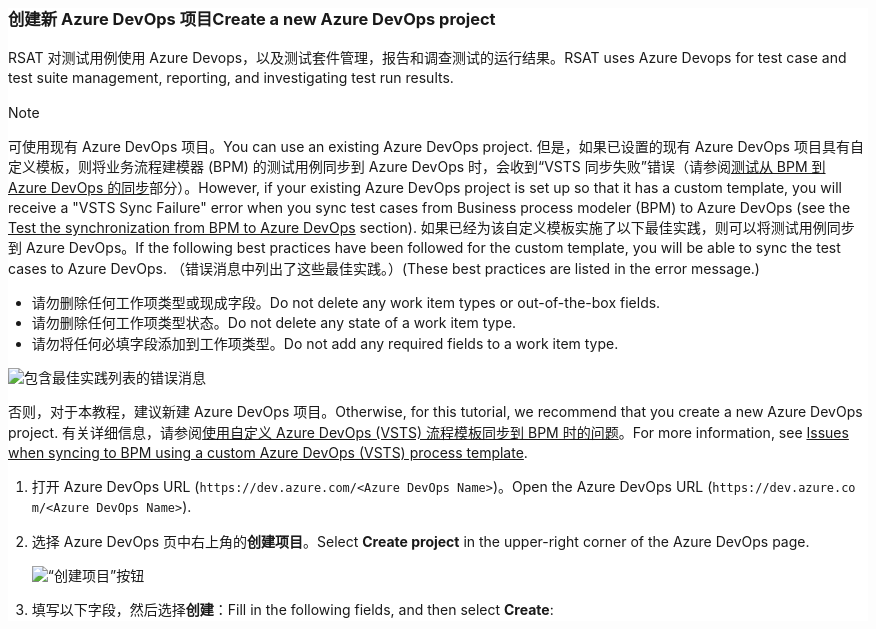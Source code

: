 ### <a name="create-a-new-azure-devops-project"></a><span data-ttu-id="d5793-128">创建新 Azure DevOps 项目</span><span class="sxs-lookup"><span data-stu-id="d5793-128">Create a new Azure DevOps project</span></span>
<span data-ttu-id="d5793-129">RSAT 对测试用例使用 Azure Devops，以及测试套件管理，报告和调查测试的运行结果。</span><span class="sxs-lookup"><span data-stu-id="d5793-129">RSAT uses Azure Devops for test case and test suite management, reporting, and investigating test run results.</span></span> 

> [!NOTE]
> <span data-ttu-id="d5793-130">可使用现有 Azure DevOps 项目。</span><span class="sxs-lookup"><span data-stu-id="d5793-130">You can use an existing Azure DevOps project.</span></span> <span data-ttu-id="d5793-131">但是，如果已设置的现有 Azure DevOps 项目具有自定义模板，则将业务流程建模器 (BPM) 的测试用例同步到 Azure DevOps 时，会收到“VSTS 同步失败”错误（请参阅[测试从 BPM 到 Azure DevOps 的同步](#test-the-synchronization-from-bpm-to-azure-devops)部分）。</span><span class="sxs-lookup"><span data-stu-id="d5793-131">However, if your existing Azure DevOps project is set up so that it has a custom template, you will receive a "VSTS Sync Failure" error when you sync test cases from Business process modeler (BPM) to Azure DevOps (see the [Test the synchronization from BPM to Azure DevOps](#test-the-synchronization-from-bpm-to-azure-devops) section).</span></span> <span data-ttu-id="d5793-132">如果已经为该自定义模板实施了以下最佳实践，则可以将测试用例同步到 Azure DevOps。</span><span class="sxs-lookup"><span data-stu-id="d5793-132">If the following best practices have been followed for the custom template, you will be able to sync the test cases to Azure DevOps.</span></span> <span data-ttu-id="d5793-133">（错误消息中列出了这些最佳实践。）</span><span class="sxs-lookup"><span data-stu-id="d5793-133">(These best practices are listed in the error message.)</span></span>

- <span data-ttu-id="d5793-134">请勿删除任何工作项类型或现成字段。</span><span class="sxs-lookup"><span data-stu-id="d5793-134">Do not delete any work item types or out-of-the-box fields.</span></span>
- <span data-ttu-id="d5793-135">请勿删除任何工作项类型状态。</span><span class="sxs-lookup"><span data-stu-id="d5793-135">Do not delete any state of a work item type.</span></span>
- <span data-ttu-id="d5793-136">请勿将任何必填字段添加到工作项类型。</span><span class="sxs-lookup"><span data-stu-id="d5793-136">Do not add any required fields to a work item type.</span></span>

![包含最佳实践列表的错误消息](./media/setup_rsa_tool_02.png)

<span data-ttu-id="d5793-138">否则，对于本教程，建议新建 Azure DevOps 项目。</span><span class="sxs-lookup"><span data-stu-id="d5793-138">Otherwise, for this tutorial, we recommend that you create a new Azure DevOps project.</span></span> <span data-ttu-id="d5793-139">有关详细信息，请参阅[使用自定义 Azure DevOps (VSTS) 流程模板同步到 BPM 时的问题](https://blogs.msdn.microsoft.com/lcs/2018/11/28/issues-when-syncing-to-bpm-using-a-custom-azure-devops-vsts-process-template/)。</span><span class="sxs-lookup"><span data-stu-id="d5793-139">For more information, see [Issues when syncing to BPM using a custom Azure DevOps (VSTS) process template](https://blogs.msdn.microsoft.com/lcs/2018/11/28/issues-when-syncing-to-bpm-using-a-custom-azure-devops-vsts-process-template/).</span></span>

1. <span data-ttu-id="d5793-140">打开 Azure DevOps URL (`https://dev.azure.com/<Azure DevOps Name>`)。</span><span class="sxs-lookup"><span data-stu-id="d5793-140">Open the Azure DevOps URL (`https://dev.azure.com/<Azure DevOps Name>`).</span></span>
2. <span data-ttu-id="d5793-141">选择 Azure DevOps 页中右上角的**创建项目**。</span><span class="sxs-lookup"><span data-stu-id="d5793-141">Select **Create project** in the upper-right corner of the Azure DevOps page.</span></span>

    ![“创建项目”按钮](./media/setup_rsa_tool_03.png)

3. <span data-ttu-id="d5793-143">填写以下字段，然后选择**创建**：</span><span class="sxs-lookup"><span data-stu-id="d5793-143">Fill in the following fields, and then select **Create**:</span></span>
